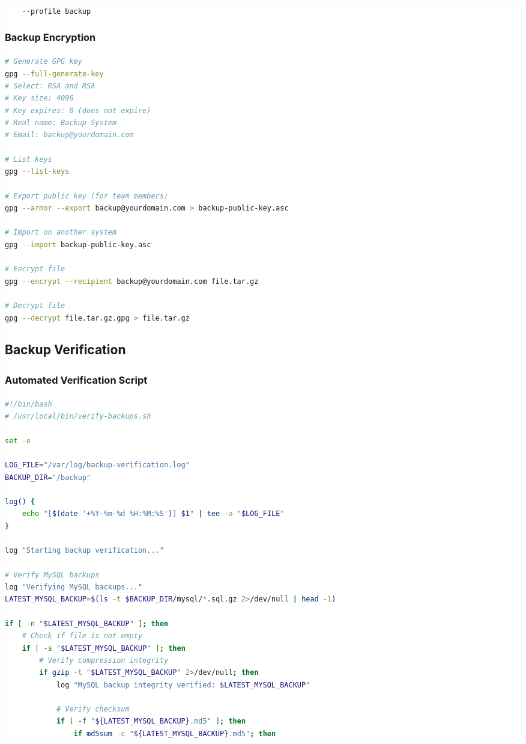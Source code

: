 ```bash
    --profile backup
```

### Backup Encryption

```bash
# Generate GPG key
gpg --full-generate-key
# Select: RSA and RSA
# Key size: 4096
# Key expires: 0 (does not expire)
# Real name: Backup System
# Email: backup@yourdomain.com

# List keys
gpg --list-keys

# Export public key (for team members)
gpg --armor --export backup@yourdomain.com > backup-public-key.asc

# Import on another system
gpg --import backup-public-key.asc

# Encrypt file
gpg --encrypt --recipient backup@yourdomain.com file.tar.gz

# Decrypt file
gpg --decrypt file.tar.gz.gpg > file.tar.gz
```

## Backup Verification

### Automated Verification Script

```bash
#!/bin/bash
# /usr/local/bin/verify-backups.sh

set -e

LOG_FILE="/var/log/backup-verification.log"
BACKUP_DIR="/backup"

log() {
    echo "[$(date '+%Y-%m-%d %H:%M:%S')] $1" | tee -a "$LOG_FILE"
}

log "Starting backup verification..."

# Verify MySQL backups
log "Verifying MySQL backups..."
LATEST_MYSQL_BACKUP=$(ls -t $BACKUP_DIR/mysql/*.sql.gz 2>/dev/null | head -1)

if [ -n "$LATEST_MYSQL_BACKUP" ]; then
    # Check if file is not empty
    if [ -s "$LATEST_MYSQL_BACKUP" ]; then
        # Verify compression integrity
        if gzip -t "$LATEST_MYSQL_BACKUP" 2>/dev/null; then
            log "MySQL backup integrity verified: $LATEST_MYSQL_BACKUP"

            # Verify checksum
            if [ -f "${LATEST_MYSQL_BACKUP}.md5" ]; then
                if md5sum -c "${LATEST_MYSQL_BACKUP}.md5"; then
```